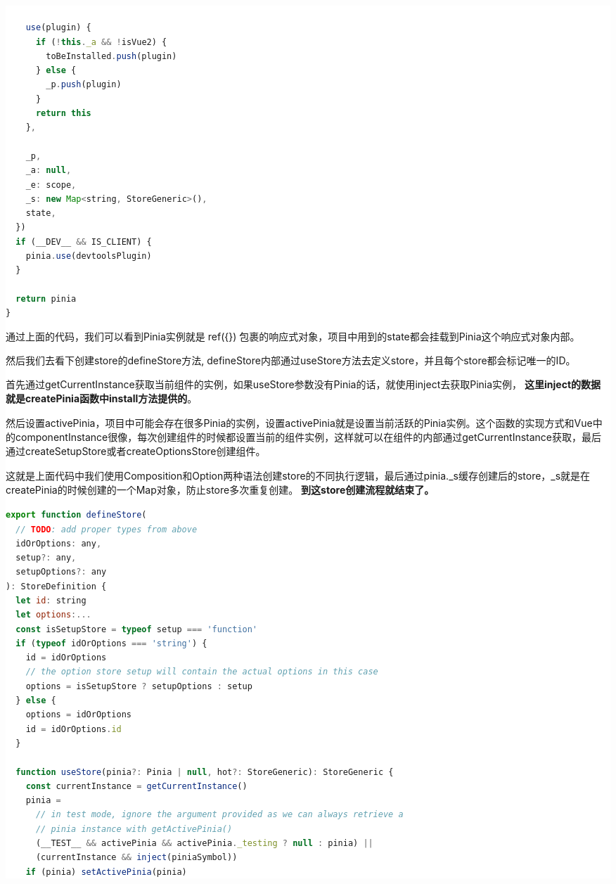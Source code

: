 ```javascript

    use(plugin) {
      if (!this._a && !isVue2) {
        toBeInstalled.push(plugin)
      } else {
        _p.push(plugin)
      }
      return this
    },

    _p,
    _a: null,
    _e: scope,
    _s: new Map<string, StoreGeneric>(),
    state,
  })
  if (__DEV__ && IS_CLIENT) {
    pinia.use(devtoolsPlugin)
  }

  return pinia
}

```

通过上面的代码，我们可以看到Pinia实例就是 ref({}) 包裹的响应式对象，项目中用到的state都会挂载到Pinia这个响应式对象内部。

然后我们去看下创建store的defineStore方法, defineStore内部通过useStore方法去定义store，并且每个store都会标记唯一的ID。

首先通过getCurrentInstance获取当前组件的实例，如果useStore参数没有Pinia的话，就使用inject去获取Pinia实例， **这里inject的数据就是createPinia函数中install方法提供的**。

然后设置activePinia，项目中可能会存在很多Pinia的实例，设置activePinia就是设置当前活跃的Pinia实例。这个函数的实现方式和Vue中的componentInstance很像，每次创建组件的时候都设置当前的组件实例，这样就可以在组件的内部通过getCurrentInstance获取，最后通过createSetupStore或者createOptionsStore创建组件。

这就是上面代码中我们使用Composition和Option两种语法创建store的不同执行逻辑，最后通过pinia.\_s缓存创建后的store，\_s就是在createPinia的时候创建的一个Map对象，防止store多次重复创建。 **到这store创建流程就结束了。**

```javascript
export function defineStore(
  // TODO: add proper types from above
  idOrOptions: any,
  setup?: any,
  setupOptions?: any
): StoreDefinition {
  let id: string
  let options:...
  const isSetupStore = typeof setup === 'function'
  if (typeof idOrOptions === 'string') {
    id = idOrOptions
    // the option store setup will contain the actual options in this case
    options = isSetupStore ? setupOptions : setup
  } else {
    options = idOrOptions
    id = idOrOptions.id
  }

  function useStore(pinia?: Pinia | null, hot?: StoreGeneric): StoreGeneric {
    const currentInstance = getCurrentInstance()
    pinia =
      // in test mode, ignore the argument provided as we can always retrieve a
      // pinia instance with getActivePinia()
      (__TEST__ && activePinia && activePinia._testing ? null : pinia) ||
      (currentInstance && inject(piniaSymbol))
    if (pinia) setActivePinia(pinia)

```